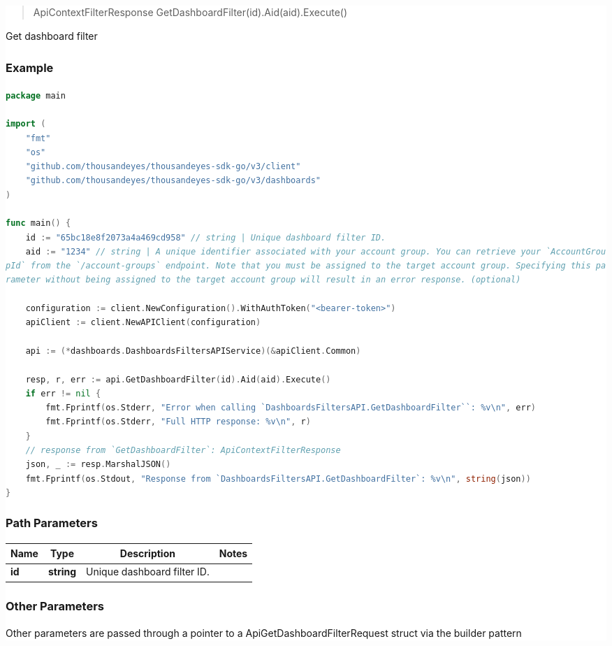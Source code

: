 > ApiContextFilterResponse GetDashboardFilter(id).Aid(aid).Execute()

Get dashboard filter



### Example

```go
package main

import (
	"fmt"
	"os"
	"github.com/thousandeyes/thousandeyes-sdk-go/v3/client"
	"github.com/thousandeyes/thousandeyes-sdk-go/v3/dashboards"
)

func main() {
	id := "65bc18e8f2073a4a469cd958" // string | Unique dashboard filter ID.
	aid := "1234" // string | A unique identifier associated with your account group. You can retrieve your `AccountGroupId` from the `/account-groups` endpoint. Note that you must be assigned to the target account group. Specifying this parameter without being assigned to the target account group will result in an error response. (optional)

	configuration := client.NewConfiguration().WithAuthToken("<bearer-token>")
	apiClient := client.NewAPIClient(configuration)

	api := (*dashboards.DashboardsFiltersAPIService)(&apiClient.Common)

	resp, r, err := api.GetDashboardFilter(id).Aid(aid).Execute()
	if err != nil {
		fmt.Fprintf(os.Stderr, "Error when calling `DashboardsFiltersAPI.GetDashboardFilter``: %v\n", err)
		fmt.Fprintf(os.Stderr, "Full HTTP response: %v\n", r)
	}
	// response from `GetDashboardFilter`: ApiContextFilterResponse
	json, _ := resp.MarshalJSON()
	fmt.Fprintf(os.Stdout, "Response from `DashboardsFiltersAPI.GetDashboardFilter`: %v\n", string(json))
}
```

### Path Parameters


Name | Type | Description  | Notes
------------- | ------------- | ------------- | -------------
**id** | **string** | Unique dashboard filter ID. | 

### Other Parameters

Other parameters are passed through a pointer to a ApiGetDashboardFilterRequest struct via the builder pattern
